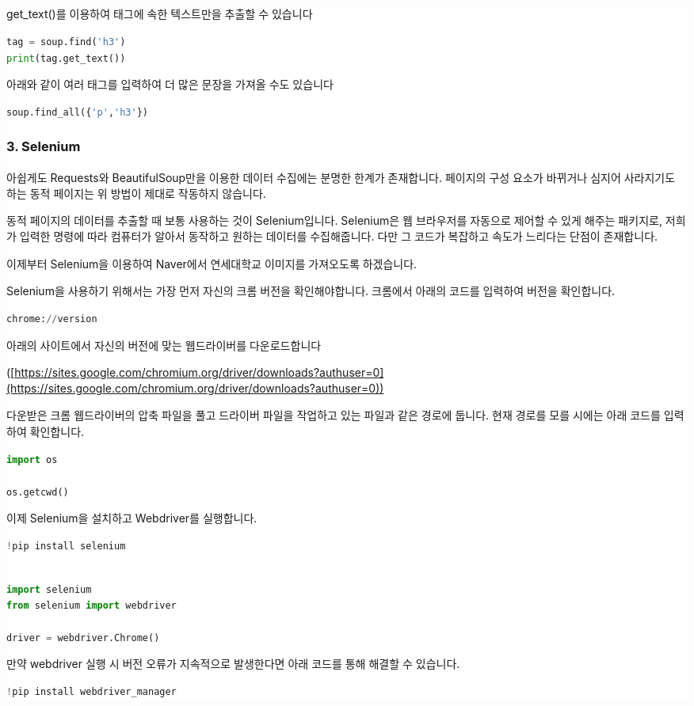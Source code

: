 get\_text()를 이용하여 태그에 속한 텍스트만을 추출할 수 있습니다

```python
tag = soup.find('h3')
print(tag.get_text())
```

아래와 같이 여러 태그를 입력하여 더 많은 문장을 가져올 수도 있습니다

```python
soup.find_all({'p','h3'})
```

### 3. Selenium

아쉽게도 Requests와 BeautifulSoup만을 이용한 데이터 수집에는 분명한 한계가 존재합니다. 페이지의 구성 요소가 바뀌거나 심지어 사라지기도 하는 동적 페이지는 위 방법이 제대로 작동하지 않습니다.

동적 페이지의 데이터를 추출할 때 보통 사용하는 것이 Selenium입니다. Selenium은 웹 브라우저를 자동으로 제어할 수 있게 해주는 패키지로, 저희가 입력한 명령에 따라 컴퓨터가 알아서 동작하고 원하는 데이터를 수집해줍니다. 다만 그 코드가 복잡하고 속도가 느리다는 단점이 존재합니다.

이제부터 Selenium을 이용하여 Naver에서 연세대학교 이미지를 가져오도록 하겠습니다.

Selenium을 사용하기 위해서는 가장 먼저 자신의 크롬 버전을 확인해야합니다. 크롬에서 아래의 코드를 입력하여 버전을 확인합니다.

```python
chrome://version
```

아래의 사이트에서 자신의 버전에 맞는 웹드라이버를 다운로드합니다

([https://sites.google.com/chromium.org/driver/downloads?authuser=0](https://sites.google.com/chromium.org/driver/downloads?authuser=0))

다운받은 크롬 웹드라이버의 압축 파일을 풀고 드라이버 파일을 작업하고 있는 파일과 같은 경로에 둡니다. 현재 경로를 모를 시에는 아래 코드를 입력하여 확인합니다.

```python
import os

os.getcwd()
```

이제 Selenium을 설치하고 Webdriver를 실행합니다.

```python
!pip install selenium
```

```python

import selenium
from selenium import webdriver

driver = webdriver.Chrome()
```

만약 webdriver 실행 시 버전 오류가 지속적으로 발생한다면 아래 코드를 통해 해결할 수 있습니다.

```python
!pip install webdriver_manager
```
